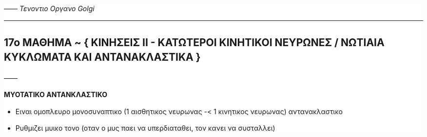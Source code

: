 ――
*Τενοντιο Οργανο Golgi*


***

## 17ο ΜΑΘΗΜΑ ~ { ΚΙΝΗΣΕΙΣ ΙΙ - ΚΑΤΩΤΕΡΟΙ ΚΙΝΗΤΙΚΟΙ ΝΕΥΡΩΝΕΣ / ΝΩΤΙΑΙΑ ΚΥΚΛΩΜΑΤΑ ΚΑΙ ΑΝΤΑΝΑΚΛΑΣΤΙΚΑ }


――

**ΜΥΟΤΑΤΙΚΟ ΑΝΤΑΝΚΛΑΣΤΙΚΟ**

-  Ειναι ομοπλευρο μονοσυναπτικο (1 αισθητικος νευρωνας -< 1 κινητικος νευρωνας) αντανακλαστικο

-  Ρυθμιζει μυικο τονο (οταν ο μυς παει να υπερδιαταθει, τον κανει να συσταλλει)

